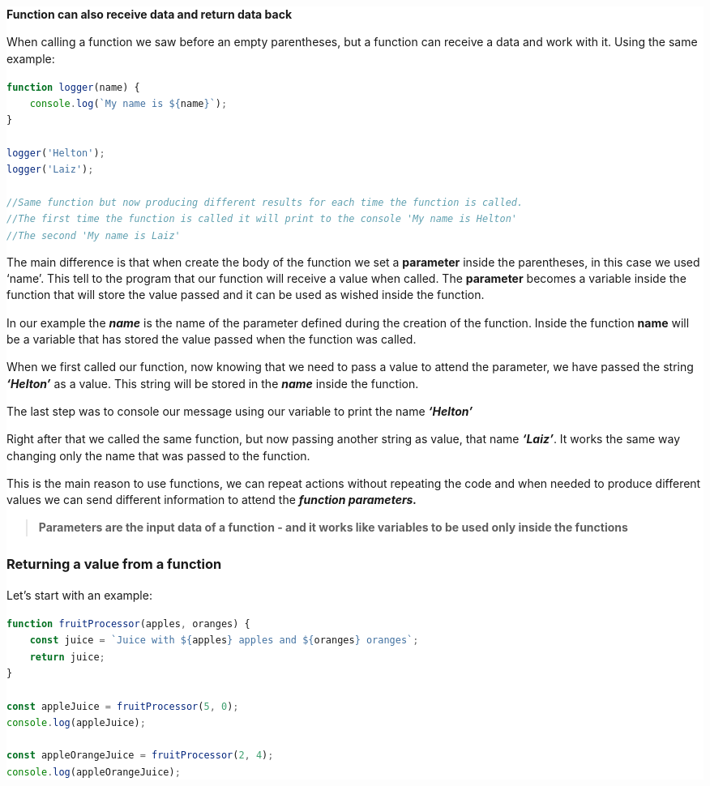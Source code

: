 **Function can also receive data and return data back**

When calling a function we saw before an empty parentheses, but a function can receive a data and work with it. Using the same example:

```jsx
function logger(name) {
	console.log(`My name is ${name}`);
}

logger('Helton');
logger('Laiz');

//Same function but now producing different results for each time the function is called.
//The first time the function is called it will print to the console 'My name is Helton'
//The second 'My name is Laiz'
```

The main difference is that when create the body of the function we set a **parameter** inside the parentheses, in this case we used ‘name’. This tell to the program that our function will receive a value when called. The **parameter** becomes a variable inside the function that will store the value passed and it can be used as wished inside the function. 

In our example the ***name*** is the name of the parameter defined during the creation of the function. Inside the function **name** will be a variable that has stored the value passed when the function was called.

When we first called our function, now knowing that we need to pass a value to attend the parameter, we have passed the string ***‘Helton’*** as a value. This string will be stored in the ***name*** inside the function.

The last step was to console our message using our variable to print the name ***‘Helton’***

Right after that we called the same function, but now passing another string as value, that name ***‘Laiz’***. It works the same way changing only the name that was passed to the function. 

This is the main reason to use functions, we can repeat actions without repeating the code and when needed to produce different values we can send different information to attend the  ***function parameters.***

> **Parameters are the input data of a function - and it works like variables to be used only inside the functions**
> 

### Returning a value from a function

Let’s start with an example:

```jsx
function fruitProcessor(apples, oranges) {
	const juice = `Juice with ${apples} apples and ${oranges} oranges`;
	return juice;
}

const appleJuice = fruitProcessor(5, 0);
console.log(appleJuice);

const appleOrangeJuice = fruitProcessor(2, 4);
console.log(appleOrangeJuice);
```
